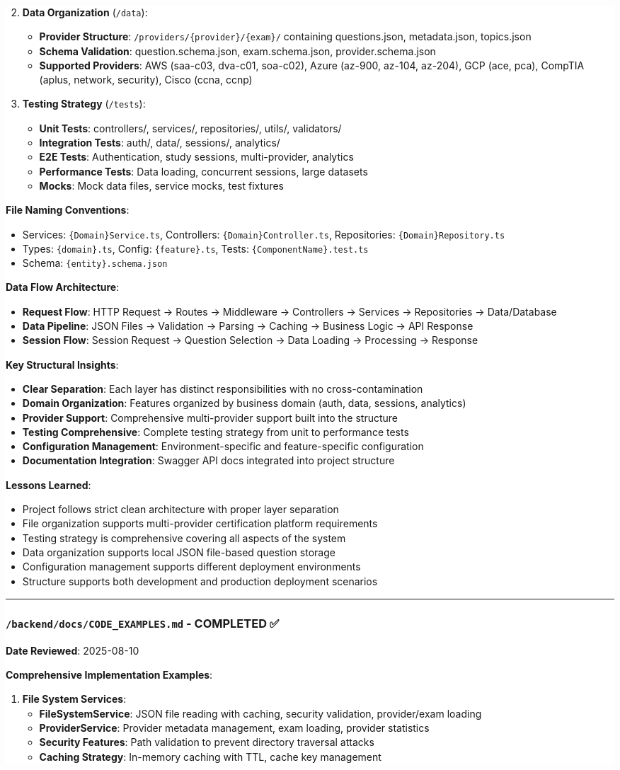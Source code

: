 2. **Data Organization** (`/data`):
   - **Provider Structure**: `/providers/{provider}/{exam}/` containing questions.json, metadata.json, topics.json
   - **Schema Validation**: question.schema.json, exam.schema.json, provider.schema.json
   - **Supported Providers**: AWS (saa-c03, dva-c01, soa-c02), Azure (az-900, az-104, az-204), GCP (ace, pca), CompTIA (aplus, network, security), Cisco (ccna, ccnp)

3. **Testing Strategy** (`/tests`):
   - **Unit Tests**: controllers/, services/, repositories/, utils/, validators/
   - **Integration Tests**: auth/, data/, sessions/, analytics/
   - **E2E Tests**: Authentication, study sessions, multi-provider, analytics
   - **Performance Tests**: Data loading, concurrent sessions, large datasets
   - **Mocks**: Mock data files, service mocks, test fixtures

**File Naming Conventions**:
- Services: `{Domain}Service.ts`, Controllers: `{Domain}Controller.ts`, Repositories: `{Domain}Repository.ts`
- Types: `{domain}.ts`, Config: `{feature}.ts`, Tests: `{ComponentName}.test.ts`
- Schema: `{entity}.schema.json`

**Data Flow Architecture**:
- **Request Flow**: HTTP Request → Routes → Middleware → Controllers → Services → Repositories → Data/Database
- **Data Pipeline**: JSON Files → Validation → Parsing → Caching → Business Logic → API Response
- **Session Flow**: Session Request → Question Selection → Data Loading → Processing → Response

**Key Structural Insights**:
- **Clear Separation**: Each layer has distinct responsibilities with no cross-contamination
- **Domain Organization**: Features organized by business domain (auth, data, sessions, analytics)
- **Provider Support**: Comprehensive multi-provider support built into the structure
- **Testing Comprehensive**: Complete testing strategy from unit to performance tests
- **Configuration Management**: Environment-specific and feature-specific configuration
- **Documentation Integration**: Swagger API docs integrated into project structure

**Lessons Learned**:
- Project follows strict clean architecture with proper layer separation
- File organization supports multi-provider certification platform requirements
- Testing strategy is comprehensive covering all aspects of the system
- Data organization supports local JSON file-based question storage
- Configuration management supports different deployment environments
- Structure supports both development and production deployment scenarios

---

### `/backend/docs/CODE_EXAMPLES.md` - COMPLETED ✅
**Date Reviewed**: 2025-08-10

**Comprehensive Implementation Examples**:
1. **File System Services**:
   - **FileSystemService**: JSON file reading with caching, security validation, provider/exam loading
   - **ProviderService**: Provider metadata management, exam loading, provider statistics
   - **Security Features**: Path validation to prevent directory traversal attacks
   - **Caching Strategy**: In-memory caching with TTL, cache key management
